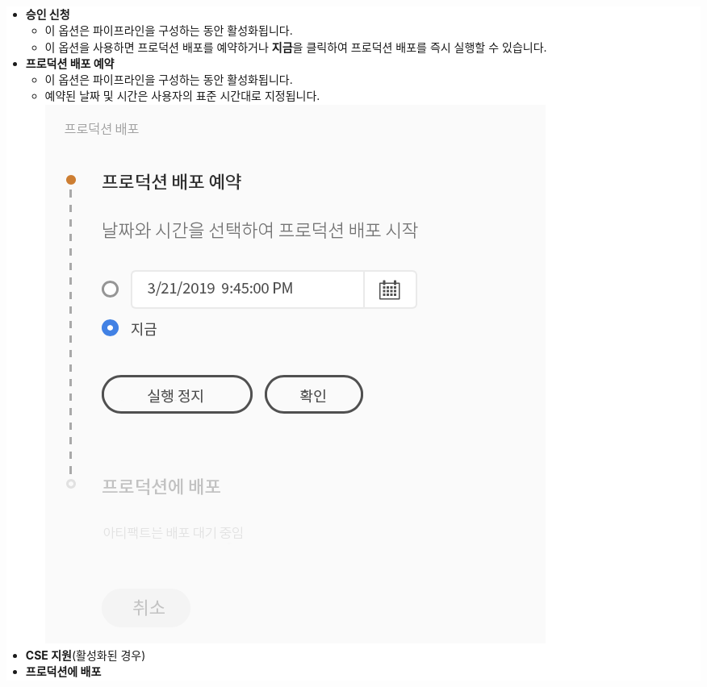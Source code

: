 * **승인 신청**
   * 이 옵션은 파이프라인을 구성하는 동안 활성화됩니다.
   * 이 옵션을 사용하면 프로덕션 배포를 예약하거나 **지금**&#x200B;을 클릭하여 프로덕션 배포를 즉시 실행할 수 있습니다.
* **프로덕션 배포 예약**
   * 이 옵션은 파이프라인을 구성하는 동안 활성화됩니다.
   * 예약된 날짜 및 시간은 사용자의 표준 시간대로 지정됩니다.
     ![배포 예약](/help/assets/Production_Deployment1.png)
* **CSE 지원**(활성화된 경우)
* **프로덕션에 배포**
